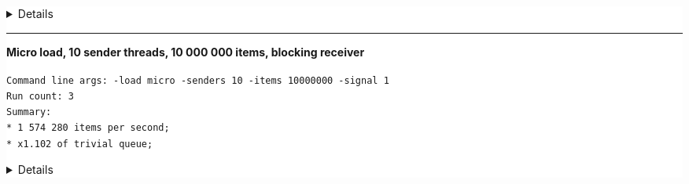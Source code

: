 <details><summary>Details</summary></details>

---
**Micro load, 10 sender threads, 10 000 000 items, blocking receiver**

```
Command line args: -load micro -senders 10 -items 10000000 -signal 1
Run count: 3
Summary:
* 1 574 280 items per second;
* x1.102 of trivial queue;
```

<details><summary>Details</summary></details>

